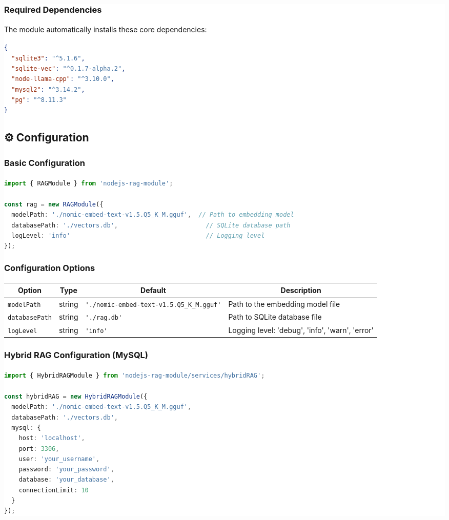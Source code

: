 ### Required Dependencies

The module automatically installs these core dependencies:

```json
{
  "sqlite3": "^5.1.6",
  "sqlite-vec": "^0.1.7-alpha.2",
  "node-llama-cpp": "^3.10.0",
  "mysql2": "^3.14.2",
  "pg": "^8.11.3"
}
```

## ⚙️ Configuration

### Basic Configuration

```typescript
import { RAGModule } from 'nodejs-rag-module';

const rag = new RAGModule({
  modelPath: './nomic-embed-text-v1.5.Q5_K_M.gguf',  // Path to embedding model
  databasePath: './vectors.db',                        // SQLite database path
  logLevel: 'info'                                     // Logging level
});
```

### Configuration Options

| Option | Type | Default | Description |
|--------|------|---------|-------------|
| `modelPath` | string | `'./nomic-embed-text-v1.5.Q5_K_M.gguf'` | Path to the embedding model file |
| `databasePath` | string | `'./rag.db'` | Path to SQLite database file |
| `logLevel` | string | `'info'` | Logging level: 'debug', 'info', 'warn', 'error' |

### Hybrid RAG Configuration (MySQL)

```typescript
import { HybridRAGModule } from 'nodejs-rag-module/services/hybridRAG';

const hybridRAG = new HybridRAGModule({
  modelPath: './nomic-embed-text-v1.5.Q5_K_M.gguf',
  databasePath: './vectors.db',
  mysql: {
    host: 'localhost',
    port: 3306,
    user: 'your_username',
    password: 'your_password',
    database: 'your_database',
    connectionLimit: 10
  }
});
```
